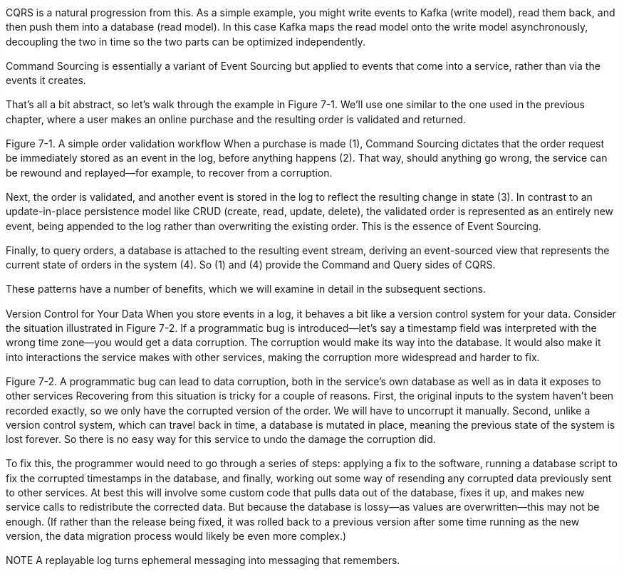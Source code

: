 CQRS is a natural progression from this. As a simple example, you might write events to Kafka (write model), read them back, and then push them into a database (read model). In this case Kafka maps the read model onto the write model asynchronously, decoupling the two in time so the two parts can be optimized independently.

Command Sourcing is essentially a variant of Event Sourcing but applied to events that come into a service, rather than via the events it creates.

That’s all a bit abstract, so let’s walk through the example in Figure 7-1. We’ll use one similar to the one used in the previous chapter, where a user makes an online purchase and the resulting order is validated and returned.


Figure 7-1. A simple order validation workflow
When a purchase is made (1), Command Sourcing dictates that the order request be immediately stored as an event in the log, before anything happens (2). That way, should anything go wrong, the service can be rewound and replayed—for example, to recover from a corruption.

Next, the order is validated, and another event is stored in the log to reflect the resulting change in state (3). In contrast to an update-in-place persistence model like CRUD (create, read, update, delete), the validated order is represented as an entirely new event, being appended to the log rather than overwriting the existing order. This is the essence of Event Sourcing.

Finally, to query orders, a database is attached to the resulting event stream, deriving an event-sourced view that represents the current state of orders in the system (4). So (1) and (4) provide the Command and Query sides of CQRS.

These patterns have a number of benefits, which we will examine in detail in the subsequent sections.

Version Control for Your Data
When you store events in a log, it behaves a bit like a version control system for your data. Consider the situation illustrated in Figure 7-2. If a programmatic bug is introduced—let’s say a timestamp field was interpreted with the wrong time zone—you would get a data corruption. The corruption would make its way into the database. It would also make it into interactions the service makes with other services, making the corruption more widespread and harder to fix.


Figure 7-2. A programmatic bug can lead to data corruption, both in the service’s own database as well as in data it exposes to other services
Recovering from this situation is tricky for a couple of reasons. First, the original inputs to the system haven’t been recorded exactly, so we only have the corrupted version of the order. We will have to uncorrupt it manually. Second, unlike a version control system, which can travel back in time, a database is mutated in place, meaning the previous state of the system is lost forever. So there is no easy way for this service to undo the damage the corruption did.

To fix this, the programmer would need to go through a series of steps: applying a fix to the software, running a database script to fix the corrupted timestamps in the database, and finally, working out some way of resending any corrupted data previously sent to other services. At best this will involve some custom code that pulls data out of the database, fixes it up, and makes new service calls to redistribute the corrected data. But because the database is lossy—as values are overwritten—this may not be enough. (If rather than the release being fixed, it was rolled back to a previous version after some time running as the new version, the data migration process would likely be even more complex.)

NOTE
A replayable log turns ephemeral messaging into messaging that remembers.
